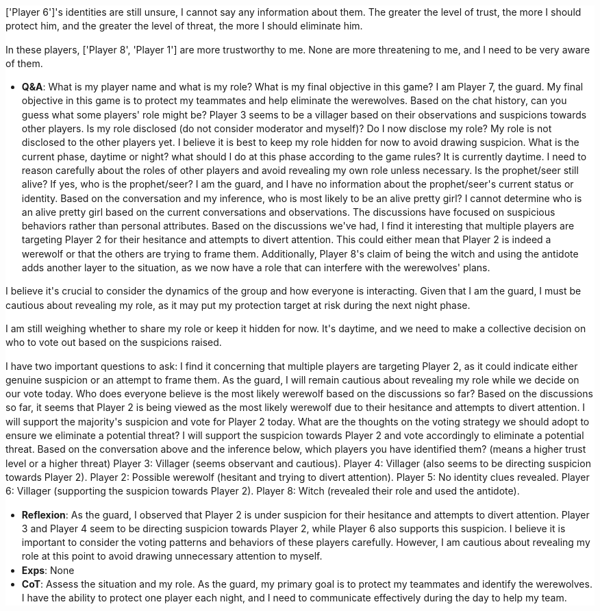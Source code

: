 
['Player 6']'s identities are still unsure, I cannot say any information about them.
The greater the level of trust, the more I should protect him, and the greater the level of threat, the more I should eliminate him.

In these players, ['Player 8', 'Player 1'] are more trustworthy to me. None are more threatening to me, and I need to be very aware of them.  
- **Q&A**: What is my player name and what is my role? What is my final objective in this game? I am Player 7, the guard. My final objective in this game is to protect my teammates and help eliminate the werewolves.
Based on the chat history, can you guess what some players' role might be? Player 3 seems to be a villager based on their observations and suspicions towards other players.
Is my role disclosed (do not consider moderator and myself)? Do I now disclose my role? My role is not disclosed to the other players yet. I believe it is best to keep my role hidden for now to avoid drawing suspicion.
What is the current phase, daytime or night? what should I do at this phase according to the game rules? It is currently daytime. I need to reason carefully about the roles of other players and avoid revealing my own role unless necessary.
Is the prophet/seer still alive? If yes, who is the prophet/seer? I am the guard, and I have no information about the prophet/seer's current status or identity.
Based on the conversation and my inference, who is most likely to be an alive pretty girl? I cannot determine who is an alive pretty girl based on the current conversations and observations. The discussions have focused on suspicious behaviors rather than personal attributes.
Based on the discussions we've had, I find it interesting that multiple players are targeting Player 2 for their hesitance and attempts to divert attention. This could either mean that Player 2 is indeed a werewolf or that the others are trying to frame them. Additionally, Player 8's claim of being the witch and using the antidote adds another layer to the situation, as we now have a role that can interfere with the werewolves' plans.

I believe it's crucial to consider the dynamics of the group and how everyone is interacting. Given that I am the guard, I must be cautious about revealing my role, as it may put my protection target at risk during the next night phase.

I am still weighing whether to share my role or keep it hidden for now. It's daytime, and we need to make a collective decision on who to vote out based on the suspicions raised.

I have two important questions to ask: I find it concerning that multiple players are targeting Player 2, as it could indicate either genuine suspicion or an attempt to frame them. As the guard, I will remain cautious about revealing my role while we decide on our vote today.
Who does everyone believe is the most likely werewolf based on the discussions so far? Based on the discussions so far, it seems that Player 2 is being viewed as the most likely werewolf due to their hesitance and attempts to divert attention. I will support the majority's suspicion and vote for Player 2 today.
What are the thoughts on the voting strategy we should adopt to ensure we eliminate a potential threat? I will support the suspicion towards Player 2 and vote accordingly to eliminate a potential threat.
Based on the conversation above and the inference below, which players you have identified them? (means a higher trust level or a higher threat) Player 3: Villager (seems observant and cautious). Player 4: Villager (also seems to be directing suspicion towards Player 2). Player 2: Possible werewolf (hesitant and trying to divert attention). Player 5: No identity clues revealed. Player 6: Villager (supporting the suspicion towards Player 2). Player 8: Witch (revealed their role and used the antidote).  
- **Reflexion**: As the guard, I observed that Player 2 is under suspicion for their hesitance and attempts to divert attention. Player 3 and Player 4 seem to be directing suspicion towards Player 2, while Player 6 also supports this suspicion. I believe it is important to consider the voting patterns and behaviors of these players carefully. However, I am cautious about revealing my role at this point to avoid drawing unnecessary attention to myself.  
- **Exps**: None  
- **CoT**: Assess the situation and my role. As the guard, my primary goal is to protect my teammates and identify the werewolves. I have the ability to protect one player each night, and I need to communicate effectively during the day to help my team.

